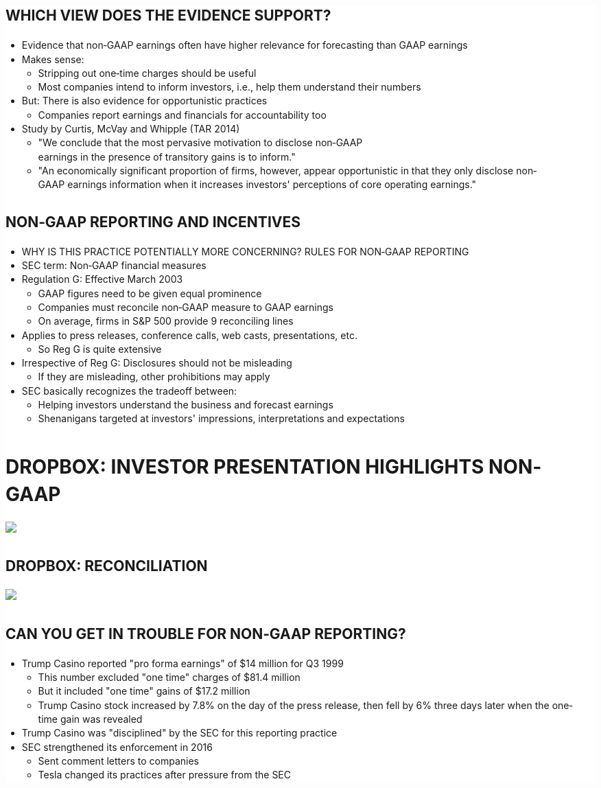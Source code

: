## WHICH VIEW DOES THE EVIDENCE SUPPORT?
 - Evidence that non‐GAAP earnings often have higher relevance for forecasting than GAAP earnings
 - Makes sense:
	- Stripping out one‐time charges should be useful
	- Most companies intend to inform investors, i.e., help them understand their numbers
 - But: There is also evidence for opportunistic practices
	- Companies report earnings and financials for accountability too
 - Study by Curtis, McVay and Whipple (TAR 2014)
	- "We conclude that the most pervasive motivation to disclose non‐GAAP earnings in the presence of transitory gains is to inform."
	- "An economically significant proportion of firms, however, appear opportunistic in that they only disclose non‐GAAP earnings information when it increases investors' perceptions of core operating earnings."

## NON‐GAAP REPORTING AND INCENTIVES
- WHY IS THIS PRACTICE POTENTIALLY MORE CONCERNING? RULES FOR NON‐GAAP REPORTING
 - SEC term: Non‐GAAP financial measures
 - Regulation G: Effective March 2003
	- GAAP figures need to be given equal prominence
	- Companies must reconcile non‐GAAP measure to GAAP earnings
	- On average, firms in S&P 500 provide 9 reconciling lines 
 - Applies to press releases, conference calls, web casts, presentations, etc.
	- So Reg G is quite extensive
 - Irrespective of Reg G: Disclosures should not be misleading
	- If they are misleading, other prohibitions may apply
 - SEC basically recognizes the tradeoff between:
	- Helping investors understand the business and forecast earnings
	- Shenanigans targeted at investors' impressions, interpretations and expectations

# DROPBOX: INVESTOR PRESENTATION HIGHLIGHTS NON‐GAAP

![](5de726dd2ba38c50cdfb3038c5bcdf95.png)

## DROPBOX: RECONCILIATION

![](976d664054cc8c00dc54db8502868e9d.png)

## CAN YOU GET IN TROUBLE FOR NON‐GAAP REPORTING?

 - Trump Casino reported "pro forma earnings" of $14 million for Q3 1999
	- This number excluded "one time" charges of $81.4 million
	- But it included "one time" gains of $17.2 million
	- Trump Casino stock increased by 7.8% on the day of the press release, then fell
by 6% three days later when the one‐time gain was revealed
 - Trump Casino was "disciplined" by the SEC for this reporting practice
 - SEC strengthened its enforcement in 2016
	- Sent comment letters to companies
	- Tesla changed its practices after pressure from the SEC
